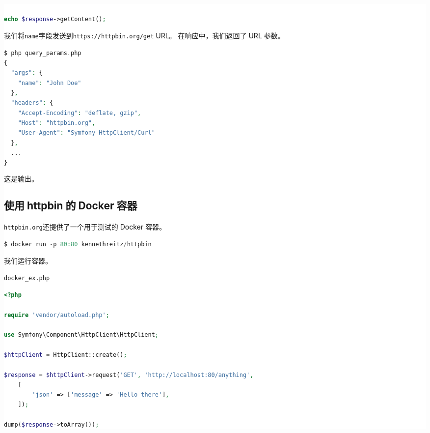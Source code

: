 ```php

echo $response->getContent();

```

我们将`name`字段发送到`https://httpbin.org/get` URL。 在响应中，我们返回了 URL 参数。

```php
$ php query_params.php
{
  "args": {
    "name": "John Doe"
  },
  "headers": {
    "Accept-Encoding": "deflate, gzip",
    "Host": "httpbin.org",
    "User-Agent": "Symfony HttpClient/Curl"
  },
  ...
}

```

这是输出。

## 使用 httpbin 的 Docker 容器

`httpbin.org`还提供了一个用于测试的 Docker 容器。

```php
$ docker run -p 80:80 kennethreitz/httpbin

```

我们运行容器。

`docker_ex.php`

```php
<?php

require 'vendor/autoload.php';

use Symfony\Component\HttpClient\HttpClient;

$httpClient = HttpClient::create();

$response = $httpClient->request('GET', 'http://localhost:80/anything',
    [
        'json' => ['message' => 'Hello there'],
    ]);

dump($response->toArray());

```
